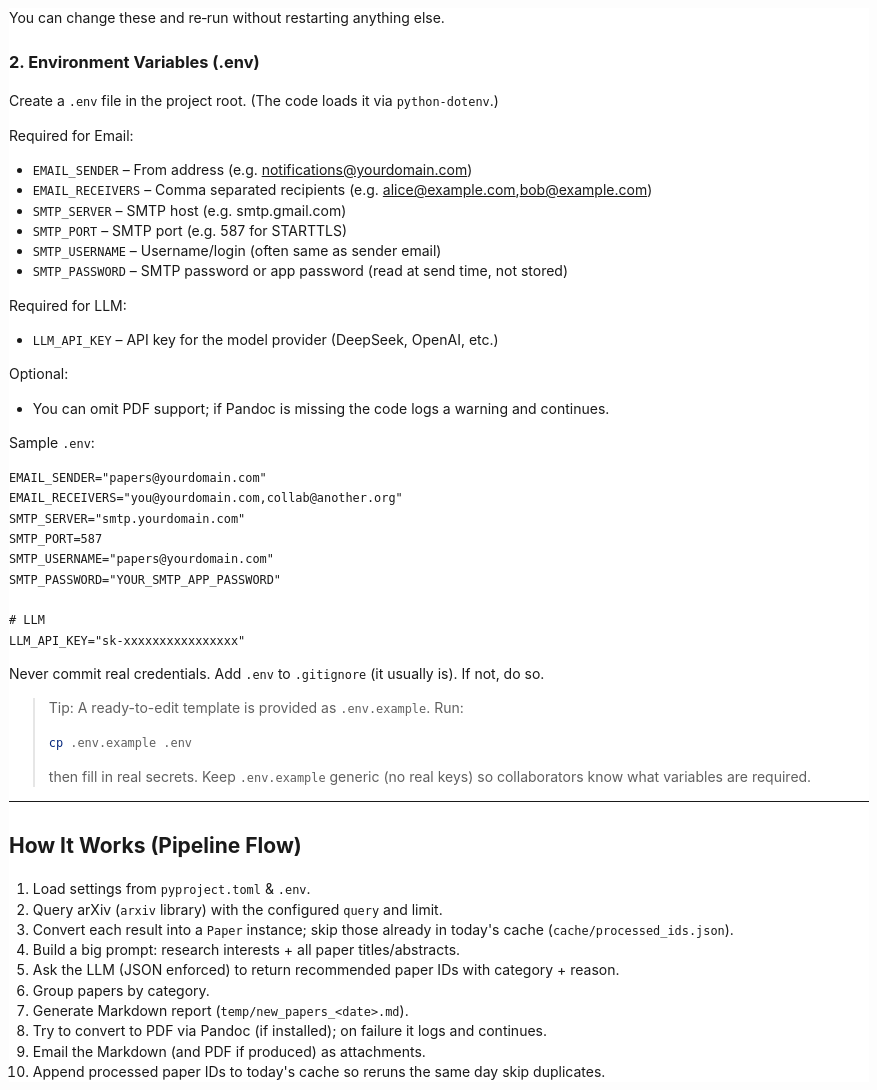 You can change these and re‑run without restarting anything else.

### 2. Environment Variables (.env)

Create a `.env` file in the project root. (The code loads it via `python-dotenv`.)

Required for Email:
- `EMAIL_SENDER` – From address (e.g. notifications@yourdomain.com)
- `EMAIL_RECEIVERS` – Comma separated recipients (e.g. alice@example.com,bob@example.com)
- `SMTP_SERVER` – SMTP host (e.g. smtp.gmail.com)
- `SMTP_PORT` – SMTP port (e.g. 587 for STARTTLS)
- `SMTP_USERNAME` – Username/login (often same as sender email)
- `SMTP_PASSWORD` – SMTP password or app password (read at send time, not stored)

Required for LLM:
- `LLM_API_KEY` – API key for the model provider (DeepSeek, OpenAI, etc.)

Optional:
- You can omit PDF support; if Pandoc is missing the code logs a warning and continues.

Sample `.env`:

```dotenv
EMAIL_SENDER="papers@yourdomain.com"
EMAIL_RECEIVERS="you@yourdomain.com,collab@another.org"
SMTP_SERVER="smtp.yourdomain.com"
SMTP_PORT=587
SMTP_USERNAME="papers@yourdomain.com"
SMTP_PASSWORD="YOUR_SMTP_APP_PASSWORD"

# LLM
LLM_API_KEY="sk-xxxxxxxxxxxxxxxx"
```

Never commit real credentials. Add `.env` to `.gitignore` (it usually is). If not, do so.

> Tip: A ready-to-edit template is provided as `.env.example`. Run:
> ```bash
> cp .env.example .env
> ```
> then fill in real secrets. Keep `.env.example` generic (no real keys) so collaborators know what variables are required.

---

## How It Works (Pipeline Flow)

1. Load settings from `pyproject.toml` & `.env`.
2. Query arXiv (`arxiv` library) with the configured `query` and limit.
3. Convert each result into a `Paper` instance; skip those already in today's cache (`cache/processed_ids.json`).
4. Build a big prompt: research interests + all paper titles/abstracts.
5. Ask the LLM (JSON enforced) to return recommended paper IDs with category + reason.
6. Group papers by category.
7. Generate Markdown report (`temp/new_papers_<date>.md`).
8. Try to convert to PDF via Pandoc (if installed); on failure it logs and continues.
9. Email the Markdown (and PDF if produced) as attachments.
10. Append processed paper IDs to today's cache so reruns the same day skip duplicates.
